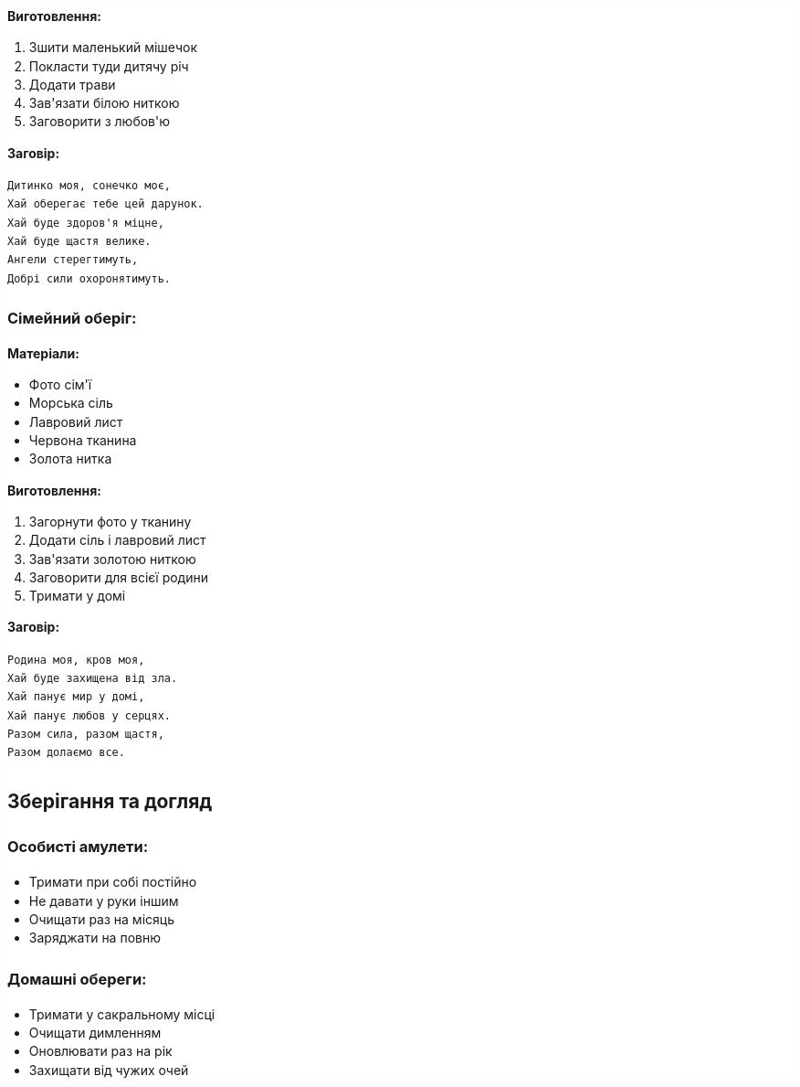 **Виготовлення:**
1. Зшити маленький мішечок
2. Покласти туди дитячу річ
3. Додати трави
4. Зав'язати білою ниткою
5. Заговорити з любов'ю

**Заговір:**
```
Дитинко моя, сонечко моє,
Хай оберегає тебе цей дарунок.
Хай буде здоров'я міцне,
Хай буде щастя велике.
Ангели стерегтимуть,
Добрі сили охоронятимуть.
```

### Сімейний оберіг:

**Матеріали:**
- Фото сім'ї
- Морська сіль
- Лавровий лист
- Червона тканина
- Золота нитка

**Виготовлення:**
1. Загорнути фото у тканину
2. Додати сіль і лавровий лист
3. Зав'язати золотою ниткою
4. Заговорити для всієї родини
5. Тримати у домі

**Заговір:**
```
Родина моя, кров моя,
Хай буде захищена від зла.
Хай панує мир у домі,
Хай панує любов у серцях.
Разом сила, разом щастя,
Разом долаємо все.
```

## Зберігання та догляд

### Особисті амулети:
- Тримати при собі постійно
- Не давати у руки іншим
- Очищати раз на місяць
- Заряджати на повню

### Домашні обереги:
- Тримати у сакральному місці
- Очищати димленням
- Оновлювати раз на рік
- Захищати від чужих очей
